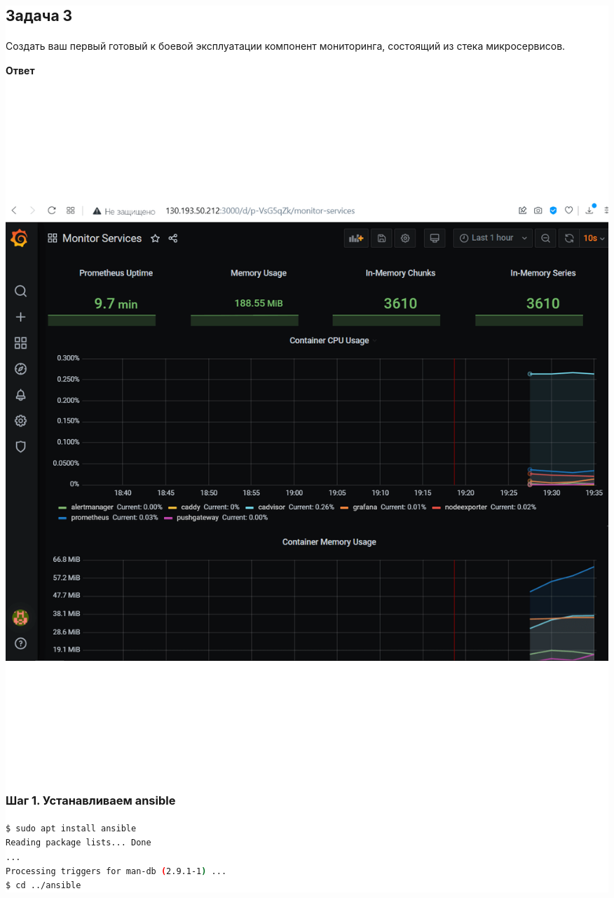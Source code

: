 
## Задача 3

Создать ваш первый готовый к боевой эксплуатации компонент мониторинга, состоящий из стека микросервисов.

**Ответ**

<p align="center">
  <img width="1279" height="977" src="./05-virt-04-docker-compose-assets/Grafana.png">
</p>

### Шаг 1. Устанавливаем ansible
```bash
$ sudo apt install ansible
Reading package lists... Done
...
Processing triggers for man-db (2.9.1-1) ...
$ cd ../ansible
```

